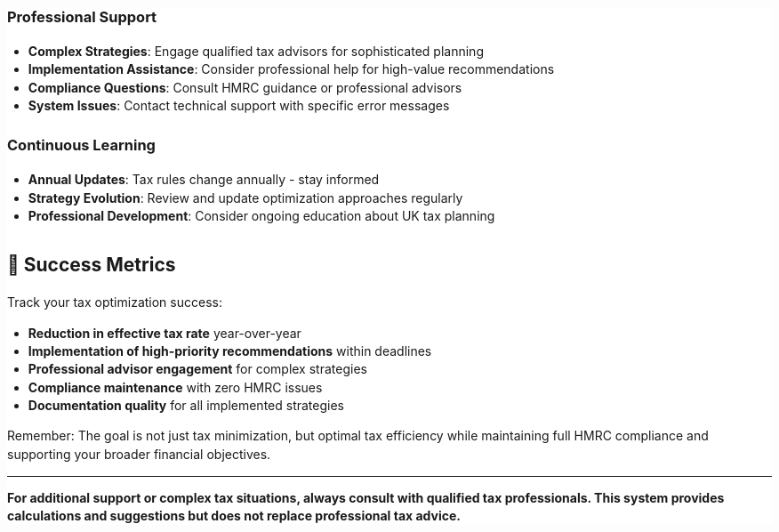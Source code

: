 ### Professional Support
- **Complex Strategies**: Engage qualified tax advisors for sophisticated planning
- **Implementation Assistance**: Consider professional help for high-value recommendations
- **Compliance Questions**: Consult HMRC guidance or professional advisors
- **System Issues**: Contact technical support with specific error messages

### Continuous Learning
- **Annual Updates**: Tax rules change annually - stay informed
- **Strategy Evolution**: Review and update optimization approaches regularly
- **Professional Development**: Consider ongoing education about UK tax planning

## 🎯 Success Metrics

Track your tax optimization success:
- **Reduction in effective tax rate** year-over-year
- **Implementation of high-priority recommendations** within deadlines
- **Professional advisor engagement** for complex strategies
- **Compliance maintenance** with zero HMRC issues
- **Documentation quality** for all implemented strategies

Remember: The goal is not just tax minimization, but optimal tax efficiency while maintaining full HMRC compliance and supporting your broader financial objectives.

---

**For additional support or complex tax situations, always consult with qualified tax professionals. This system provides calculations and suggestions but does not replace professional tax advice.**
